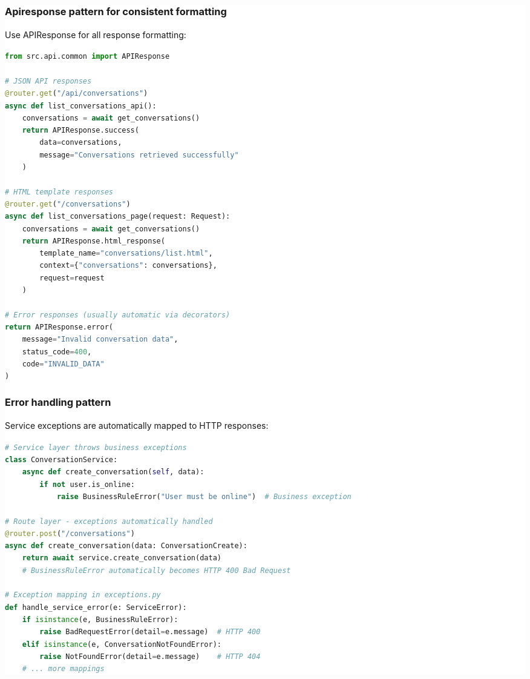 ### Apiresponse pattern for consistent formatting

Use APIResponse for all response formatting:

```python
from src.api.common import APIResponse

# JSON API responses
@router.get("/api/conversations")
async def list_conversations_api():
    conversations = await get_conversations()
    return APIResponse.success(
        data=conversations,
        message="Conversations retrieved successfully"
    )

# HTML template responses
@router.get("/conversations")
async def list_conversations_page(request: Request):
    conversations = await get_conversations()
    return APIResponse.html_response(
        template_name="conversations/list.html",
        context={"conversations": conversations},
        request=request
    )

# Error responses (usually automatic via decorators)
return APIResponse.error(
    message="Invalid conversation data",
    status_code=400,
    code="INVALID_DATA"
)
```

### Error handling pattern

Service exceptions are automatically mapped to HTTP responses:

```python
# Service layer throws business exceptions
class ConversationService:
    async def create_conversation(self, data):
        if not user.is_online:
            raise BusinessRuleError("User must be online")  # Business exception

# Route layer - exceptions automatically handled
@router.post("/conversations")
async def create_conversation(data: ConversationCreate):
    return await service.create_conversation(data)
    # BusinessRuleError automatically becomes HTTP 400 Bad Request

# Exception mapping in exceptions.py
def handle_service_error(e: ServiceError):
    if isinstance(e, BusinessRuleError):
        raise BadRequestError(detail=e.message)  # HTTP 400
    elif isinstance(e, ConversationNotFoundError):
        raise NotFoundError(detail=e.message)    # HTTP 404
    # ... more mappings
```
